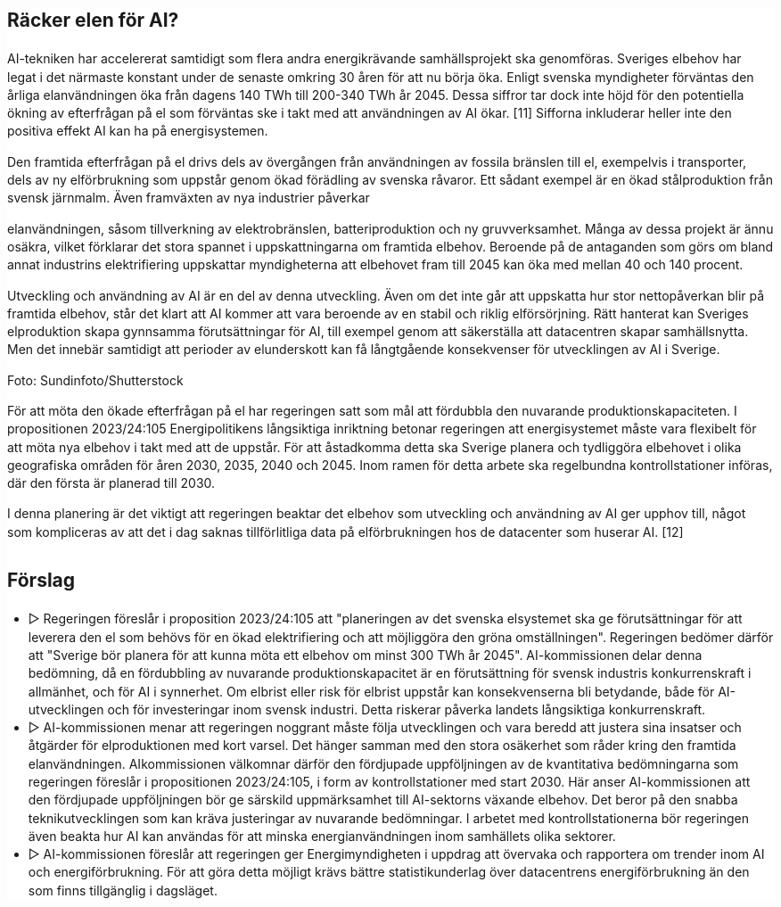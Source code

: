 ## Räcker elen för AI?

AI-tekniken har accelererat samtidigt som flera andra energikrävande samhällsprojekt ska genomföras. Sveriges elbehov har legat i det närmaste konstant under de senaste omkring 30 åren för att nu börja öka. Enligt svenska myndigheter förväntas den årliga elanvändningen öka från dagens 140 TWh till 200-340 TWh år 2045. Dessa siffror tar dock inte höjd för den potentiella ökning av efterfrågan på el som förväntas ske i takt med att användningen av AI ökar. [11] Sifforna inkluderar heller inte den positiva effekt AI kan ha på energisystemen.

Den framtida efterfrågan på el drivs dels av övergången från användningen av fossila bränslen till el, exempelvis i transporter, dels av ny elförbrukning som uppstår genom ökad förädling av svenska råvaror. Ett sådant exempel är en ökad stålproduktion från svensk järnmalm. Även framväxten av nya industrier påverkar

elanvändningen, såsom tillverkning av elektrobränslen, batteriproduktion och ny gruvverksamhet. Många av dessa projekt är ännu osäkra, vilket förklarar det stora spannet i uppskattningarna om framtida elbehov. Beroende på de antaganden som görs om bland annat industrins elektrifiering uppskattar myndigheterna att elbehovet fram till 2045 kan öka med mellan 40 och 140 procent.

Utveckling och användning av AI är en del av denna utveckling. Även om det inte går att uppskatta hur stor nettopåverkan blir på framtida elbehov, står det klart att AI kommer att vara beroende av en stabil och riklig elförsörjning. Rätt hanterat kan Sveriges elproduktion skapa gynnsamma förutsättningar för AI, till exempel genom att säkerställa att datacentren skapar samhällsnytta. Men det innebär samtidigt att perioder av elunderskott kan få långtgående konsekvenser för utvecklingen av AI i Sverige.

Foto: Sundinfoto/Shutterstock



För att möta den ökade efterfrågan på el har regeringen satt som mål att fördubbla den nuvarande produktionskapaciteten. I propositionen 2023/24:105 Energipolitikens långsiktiga inriktning betonar regeringen att energisystemet måste vara flexibelt för att möta nya elbehov i takt med att de uppstår. För att åstadkomma detta ska Sverige planera och tydliggöra elbehovet i olika geografiska områden för åren 2030, 2035, 2040 och 2045. Inom ramen för detta arbete ska regelbundna kontrollstationer införas, där den första är planerad till 2030.

I denna planering är det viktigt att regeringen beaktar det elbehov som utveckling och användning av AI ger upphov till, något som kompliceras av att det i dag saknas tillförlitliga data på elförbrukningen hos de datacenter som huserar AI. [12]

## Förslag

- ▻ Regeringen föreslår i proposition 2023/24:105 att "planeringen av det svenska elsystemet ska ge förutsättningar för att leverera den el som behövs för en ökad elektrifiering och att möjliggöra den gröna omställningen". Regeringen bedömer därför att "Sverige bör planera för att kunna möta ett elbehov om minst 300 TWh år 2045". AI-kommissionen delar denna bedömning, då en fördubbling av nuvarande produktionskapacitet är en förutsättning för svensk industris konkurrenskraft i allmänhet, och för AI i synnerhet. Om elbrist eller risk för elbrist uppstår kan konsekvenserna bli betydande, både för AI-utvecklingen och för investeringar inom svensk industri. Detta riskerar påverka landets långsiktiga konkurrenskraft.
- ▻ AI-kommissionen menar att regeringen noggrant måste följa utvecklingen och vara beredd att justera sina insatser och åtgärder för elproduktionen med kort varsel. Det hänger samman med den stora osäkerhet som råder kring den framtida elanvändningen. AIkommissionen välkomnar därför den fördjupade uppföljningen av de kvantitativa bedömningarna som regeringen föreslår i propositionen 2023/24:105, i form av kontrollstationer med start 2030. Här anser AI-kommissionen att den fördjupade uppföljningen bör ge särskild uppmärksamhet till AI-sektorns växande elbehov. Det beror på den snabba teknikutvecklingen som kan kräva justeringar av nuvarande bedömningar. I arbetet med kontrollstationerna bör regeringen även beakta hur AI kan användas för att minska energianvändningen inom samhällets olika sektorer.
- ▻ AI-kommissionen föreslår att regeringen ger Energimyndigheten i uppdrag att övervaka och rapportera om trender inom AI och energiförbrukning. För att göra detta möjligt krävs bättre statistikunderlag över datacentrens energiförbrukning än den som finns tillgänglig i dagsläget.
